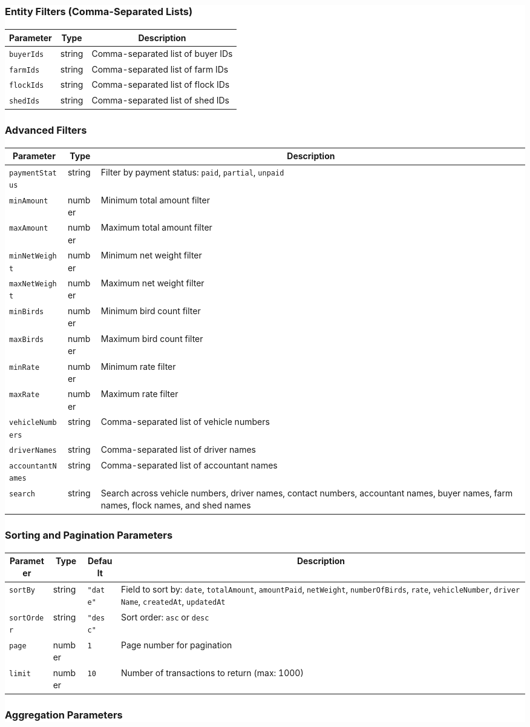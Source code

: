 ### Entity Filters (Comma-Separated Lists)

| Parameter  | Type   | Description                       |
| ---------- | ------ | --------------------------------- |
| `buyerIds` | string | Comma-separated list of buyer IDs |
| `farmIds`  | string | Comma-separated list of farm IDs  |
| `flockIds` | string | Comma-separated list of flock IDs |
| `shedIds`  | string | Comma-separated list of shed IDs  |

### Advanced Filters

| Parameter         | Type   | Description                                                                                                                          |
| ----------------- | ------ | ------------------------------------------------------------------------------------------------------------------------------------ |
| `paymentStatus`   | string | Filter by payment status: `paid`, `partial`, `unpaid`                                                                                |
| `minAmount`       | number | Minimum total amount filter                                                                                                          |
| `maxAmount`       | number | Maximum total amount filter                                                                                                          |
| `minNetWeight`    | number | Minimum net weight filter                                                                                                            |
| `maxNetWeight`    | number | Maximum net weight filter                                                                                                            |
| `minBirds`        | number | Minimum bird count filter                                                                                                            |
| `maxBirds`        | number | Maximum bird count filter                                                                                                            |
| `minRate`         | number | Minimum rate filter                                                                                                                  |
| `maxRate`         | number | Maximum rate filter                                                                                                                  |
| `vehicleNumbers`  | string | Comma-separated list of vehicle numbers                                                                                              |
| `driverNames`     | string | Comma-separated list of driver names                                                                                                 |
| `accountantNames` | string | Comma-separated list of accountant names                                                                                             |
| `search`          | string | Search across vehicle numbers, driver names, contact numbers, accountant names, buyer names, farm names, flock names, and shed names |

### Sorting and Pagination Parameters

| Parameter   | Type   | Default  | Description                                                                                                                                          |
| ----------- | ------ | -------- | ---------------------------------------------------------------------------------------------------------------------------------------------------- |
| `sortBy`    | string | `"date"` | Field to sort by: `date`, `totalAmount`, `amountPaid`, `netWeight`, `numberOfBirds`, `rate`, `vehicleNumber`, `driverName`, `createdAt`, `updatedAt` |
| `sortOrder` | string | `"desc"` | Sort order: `asc` or `desc`                                                                                                                          |
| `page`      | number | `1`      | Page number for pagination                                                                                                                           |
| `limit`     | number | `10`     | Number of transactions to return (max: 1000)                                                                                                         |

### Aggregation Parameters
